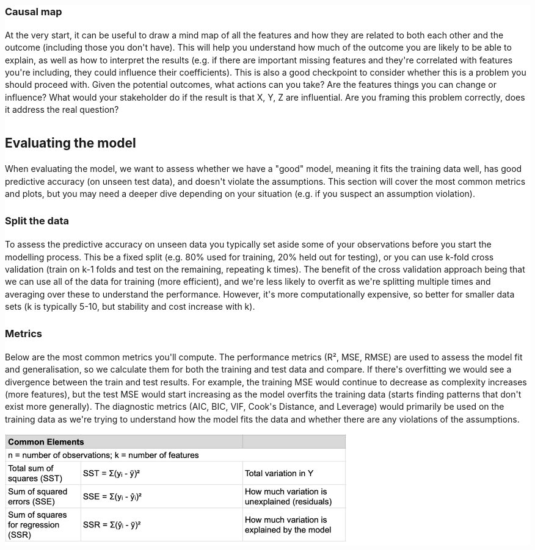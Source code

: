 ### Causal map

At the very start, it can be useful to draw a mind map of all the features and how they are related to both each other and the outcome (including those you don't have). This will help you understand how much of the outcome you are likely to be able to explain, as well as how to interpret the results (e.g. if there are important missing features and they're correlated with features you're including, they could influence their coefficients). This is also a good checkpoint to consider whether this is a problem you should proceed with. Given the potential outcomes, what actions can you take? Are the features things you can change or influence? What would your stakeholder do if the result is that X, Y, Z are influential. Are you framing this problem correctly, does it address the real question? 

## Evaluating the model

When evaluating the model, we want to assess whether we have a "good" model, meaning it fits the training data well, has good predictive accuracy (on unseen test data), and doesn't violate the assumptions. This section will cover the most common metrics and plots, but you may need a deeper dive depending on your situation (e.g. if you suspect an assumption violation).

### Split the data

To assess the predictive accuracy on unseen data you typically set aside some of your observations before you start the modelling process. This be a fixed split (e.g. 80% used for training, 20% held out for testing), or you can use k-fold cross validation (train on k-1 folds and test on the remaining, repeating k times). The benefit of the cross validation approach being that we can use all of the data for training (more efficient), and we're less likely to overfit as we're splitting multiple times and averaging over these to understand the performance. However, it's more computationally expensive, so better for smaller data sets (k is typically 5-10, but stability and cost increase with k).

### Metrics

Below are the most common metrics you'll compute. The performance metrics (R², MSE, RMSE) are used to assess the model fit and generalisation, so we calculate them for both the training and test data and compare. If there's overfitting we would see a divergence between the train and test results. For example, the training MSE would continue to decrease as complexity increases (more features), but the test MSE would start increasing as the model overfits the training data (starts finding patterns that don't exist more generally). The diagnostic metrics (AIC, BIC, VIF, Cook's Distance, and Leverage) would primarily be used on the training data as we're trying to understand how the model fits the data and whether there are any violations of the assumptions.

<img src="/assets/ols_metrics_common.png" alt="projection" width="65%"/> 
